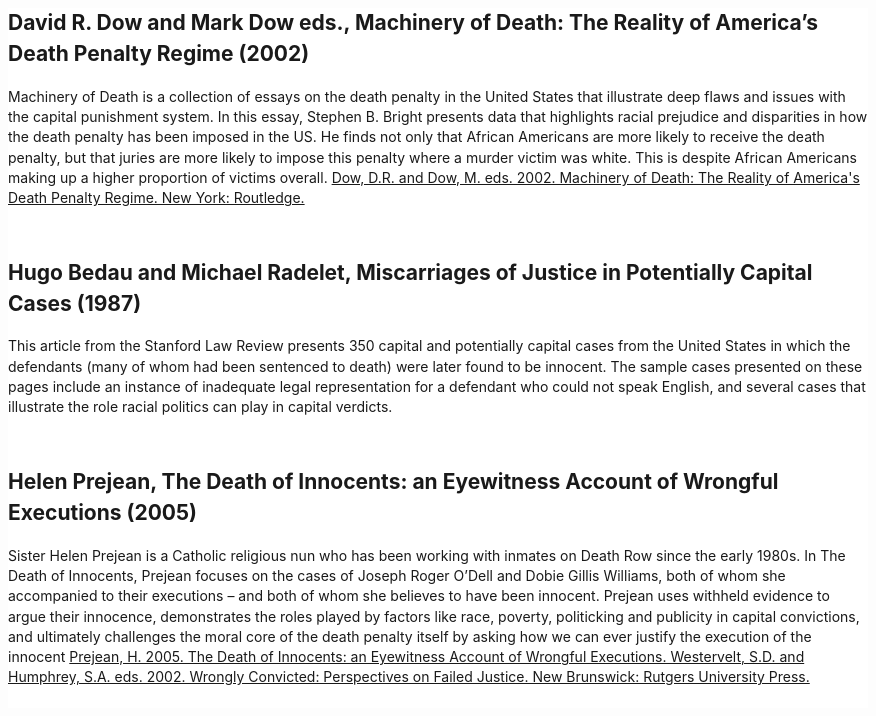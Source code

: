 <param ve-image 
      url= https://github.com/user-attachments/assets/c3c6128d-9271-4c03-b904-ff3e0d864f81
             attribution="Zbigniew Tomasz Kotkiewicz">

## David R. Dow and Mark Dow eds., Machinery of Death: The Reality of America’s Death Penalty Regime (2002)
Machinery of Death is a collection of essays on the death penalty in the United States that illustrate deep flaws and issues with the capital punishment system. In this essay, Stephen B. Bright presents data that highlights racial prejudice and disparities in how the death penalty has been imposed in the US. He finds not only that African Americans are more likely to receive the death penalty, but that juries are more likely to impose this penalty where a murder victim was white. This is despite African Americans making up a higher proportion of victims overall. 
[Dow, D.R. and Dow, M. eds. 2002. Machinery of Death: The Reality of America's Death Penalty Regime. New York: Routledge.](https://www.taylorfrancis.com/books/edit/10.4324/9780203951989/machinery-death-christopher-hitchens-mark-dow-david-dow) 
<br><br>

<param ve-image 
      url= https://github.com/user-attachments/assets/c3c6128d-9271-4c03-b904-ff3e0d864f81
             attribution="Zbigniew Tomasz Kotkiewicz">

## Hugo Bedau and Michael Radelet, Miscarriages of Justice in Potentially Capital Cases (1987)
This article from the Stanford Law Review presents 350 capital and potentially capital cases from the United States in which the defendants (many of whom had been sentenced to death) were later found to be innocent. The sample cases presented on these pages include an instance of inadequate legal representation for a defendant who could not speak English, and several cases that illustrate the role racial politics can play in capital verdicts.
<br><br>

<param ve-image 
      url= https://github.com/user-attachments/assets/c3c6128d-9271-4c03-b904-ff3e0d864f81
             attribution="Zbigniew Tomasz Kotkiewicz">

## Helen Prejean, The Death of Innocents: an Eyewitness Account of Wrongful Executions (2005)
Sister Helen Prejean is a Catholic religious nun who has been working with inmates on Death Row since the early 1980s. In The Death of Innocents, Prejean focuses on the cases of Joseph Roger O’Dell and Dobie Gillis Williams, both of whom she accompanied to their executions – and both of whom she believes to have been innocent. Prejean uses withheld evidence to argue their innocence, demonstrates the roles played by factors like race, poverty, politicking and publicity in capital convictions, and ultimately challenges the moral core of the death penalty itself by asking how we can ever justify the execution of the innocent
[Prejean, H. 2005. The Death of Innocents: an Eyewitness Account of Wrongful Executions. Westervelt, S.D. and Humphrey, S.A. eds. 2002. Wrongly Convicted: Perspectives on Failed Justice. New Brunswick: Rutgers University Press.](https://archive.org/details/wronglyconvicted00newb)
<br><br>

<param ve-image 
      url= https://github.com/user-attachments/assets/c3c6128d-9271-4c03-b904-ff3e0d864f81
             attribution="Zbigniew Tomasz Kotkiewicz">
